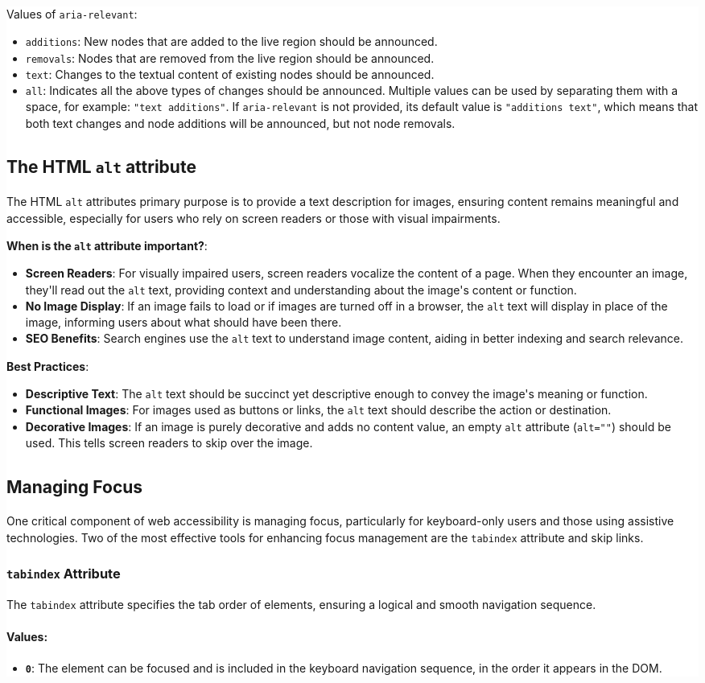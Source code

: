 Values of `aria-relevant`:
- `additions`: New nodes that are added to the live region should be announced.
- `removals`: Nodes that are removed from the live region should be announced.
- `text`: Changes to the textual content of existing nodes should be announced.
- `all`: Indicates all the above types of changes should be announced.
Multiple values can be used by separating them with a space, for example: `"text
additions"`. If `aria-relevant` is not provided, its default value is
`"additions text"`, which
means that both text changes and node additions will be announced, but not node
removals.

## The HTML `alt` attribute

The HTML `alt` attributes primary purpose is to provide a text description for
images, ensuring content remains meaningful and accessible, especially for users
who rely on screen readers or those with visual impairments.

**When is the `alt` attribute important?**:

- **Screen Readers**: For visually impaired users, screen readers vocalize the
content of a page. When they encounter an image, they'll read out the `alt`
text, providing context and understanding about the image's content or function.
- **No Image Display**: If an image fails to load or if images are turned off in
a browser, the `alt` text will display in place of the image, informing users
about what should have been there.
- **SEO Benefits**: Search engines use the `alt` text to understand image
content, aiding in better indexing and search relevance.

**Best Practices**:

- **Descriptive Text**: The `alt` text should be succinct yet descriptive enough
to convey the image's meaning or function.
- **Functional Images**: For images used as buttons or links, the `alt` text
should describe the action or destination.
- **Decorative Images**: If an image is purely decorative and adds no content
  value, an empty `alt` attribute (`alt=""`) should be used. This tells screen
  readers to skip over the image.

## Managing Focus

One critical component of web accessibility is managing focus, particularly for
keyboard-only users and those using assistive technologies. Two of the most
effective tools for enhancing focus management are the `tabindex` attribute and
skip links.

### `tabindex` Attribute

The `tabindex` attribute specifies the tab order of elements, ensuring a logical
and smooth navigation sequence.

#### Values:

- **`0`**: The element can be focused and is included in the keyboard navigation
  sequence, in the order it appears in the DOM.
